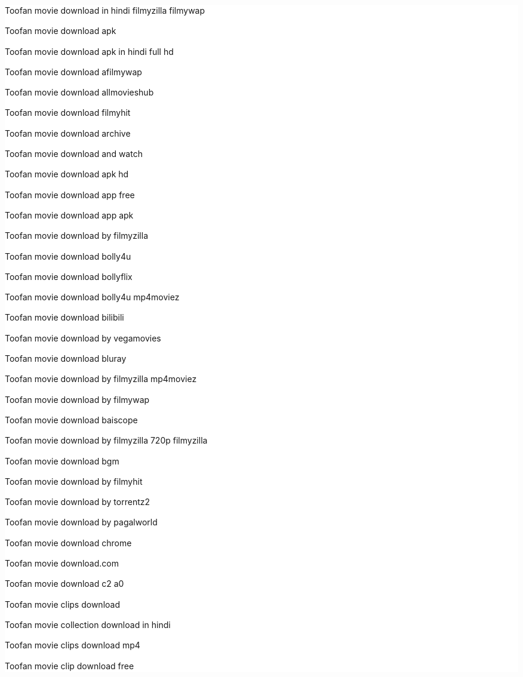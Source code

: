 Toofan movie download in hindi filmyzilla filmywap

Toofan movie download apk

Toofan movie download apk in hindi full hd

Toofan movie download afilmywap

Toofan movie download allmovieshub

Toofan movie download filmyhit

Toofan movie download archive

Toofan movie download and watch

Toofan movie download apk hd

Toofan movie download app free

Toofan movie download app apk

Toofan movie download by filmyzilla

Toofan movie download bolly4u

Toofan movie download bollyflix

Toofan movie download bolly4u mp4moviez

Toofan movie download bilibili

Toofan movie download by vegamovies

Toofan movie download bluray

Toofan movie download by filmyzilla mp4moviez

Toofan movie download by filmywap

Toofan movie download baiscope

Toofan movie download by filmyzilla 720p filmyzilla

Toofan movie download bgm

Toofan movie download by filmyhit

Toofan movie download by torrentz2

Toofan movie download by pagalworld

Toofan movie download chrome

Toofan movie download.com

Toofan movie download c2 a0

Toofan movie clips download

Toofan movie collection download in hindi

Toofan movie clips download mp4

Toofan movie clip download free
